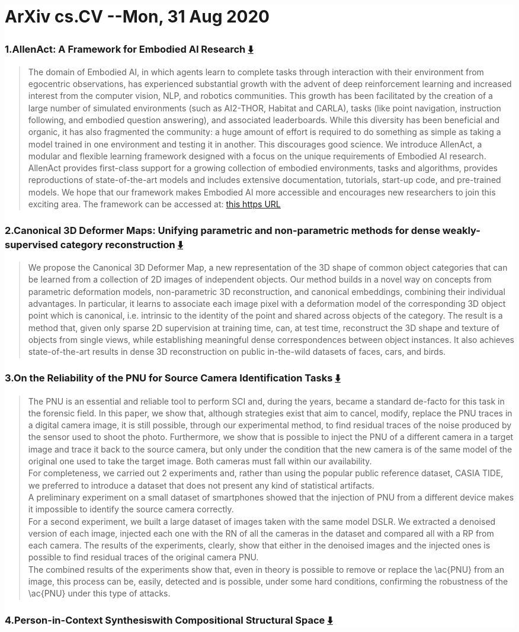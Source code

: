 # ArXiv cs.CV --Mon, 31 Aug 2020
### 1.AllenAct: A Framework for Embodied AI Research  [ :arrow_down: ](https://arxiv.org/pdf/2008.12760.pdf)
>  The domain of Embodied AI, in which agents learn to complete tasks through interaction with their environment from egocentric observations, has experienced substantial growth with the advent of deep reinforcement learning and increased interest from the computer vision, NLP, and robotics communities. This growth has been facilitated by the creation of a large number of simulated environments (such as AI2-THOR, Habitat and CARLA), tasks (like point navigation, instruction following, and embodied question answering), and associated leaderboards. While this diversity has been beneficial and organic, it has also fragmented the community: a huge amount of effort is required to do something as simple as taking a model trained in one environment and testing it in another. This discourages good science. We introduce AllenAct, a modular and flexible learning framework designed with a focus on the unique requirements of Embodied AI research. AllenAct provides first-class support for a growing collection of embodied environments, tasks and algorithms, provides reproductions of state-of-the-art models and includes extensive documentation, tutorials, start-up code, and pre-trained models. We hope that our framework makes Embodied AI more accessible and encourages new researchers to join this exciting area. The framework can be accessed at: <a class="link-external link-https" href="https://allenact.org/" rel="external noopener nofollow">this https URL</a>      
### 2.Canonical 3D Deformer Maps: Unifying parametric and non-parametric methods for dense weakly-supervised category reconstruction  [ :arrow_down: ](https://arxiv.org/pdf/2008.12709.pdf)
>  We propose the Canonical 3D Deformer Map, a new representation of the 3D shape of common object categories that can be learned from a collection of 2D images of independent objects. Our method builds in a novel way on concepts from parametric deformation models, non-parametric 3D reconstruction, and canonical embeddings, combining their individual advantages. In particular, it learns to associate each image pixel with a deformation model of the corresponding 3D object point which is canonical, i.e. intrinsic to the identity of the point and shared across objects of the category. The result is a method that, given only sparse 2D supervision at training time, can, at test time, reconstruct the 3D shape and texture of objects from single views, while establishing meaningful dense correspondences between object instances. It also achieves state-of-the-art results in dense 3D reconstruction on public in-the-wild datasets of faces, cars, and birds.      
### 3.On the Reliability of the PNU for Source Camera Identification Tasks  [ :arrow_down: ](https://arxiv.org/pdf/2008.12700.pdf)
>  The PNU is an essential and reliable tool to perform SCI and, during the years, became a standard de-facto for this task in the forensic field. In this paper, we show that, although strategies exist that aim to cancel, modify, replace the PNU traces in a digital camera image, it is still possible, through our experimental method, to find residual traces of the noise produced by the sensor used to shoot the photo. Furthermore, we show that is possible to inject the PNU of a different camera in a target image and trace it back to the source camera, but only under the condition that the new camera is of the same model of the original one used to take the target image. Both cameras must fall within our availability. <br>For completeness, we carried out 2 experiments and, rather than using the popular public reference dataset, CASIA TIDE, we preferred to introduce a dataset that does not present any kind of statistical artifacts. <br>A preliminary experiment on a small dataset of smartphones showed that the injection of PNU from a different device makes it impossible to identify the source camera correctly. <br>For a second experiment, we built a large dataset of images taken with the same model DSLR. We extracted a denoised version of each image, injected each one with the RN of all the cameras in the dataset and compared all with a RP from each camera. The results of the experiments, clearly, show that either in the denoised images and the injected ones is possible to find residual traces of the original camera PNU. <br>The combined results of the experiments show that, even in theory is possible to remove or replace the \ac{PNU} from an image, this process can be, easily, detected and is possible, under some hard conditions, confirming the robustness of the \ac{PNU} under this type of attacks.      
### 4.Person-in-Context Synthesiswith Compositional Structural Space  [ :arrow_down: ](https://arxiv.org/pdf/2008.12679.pdf)
